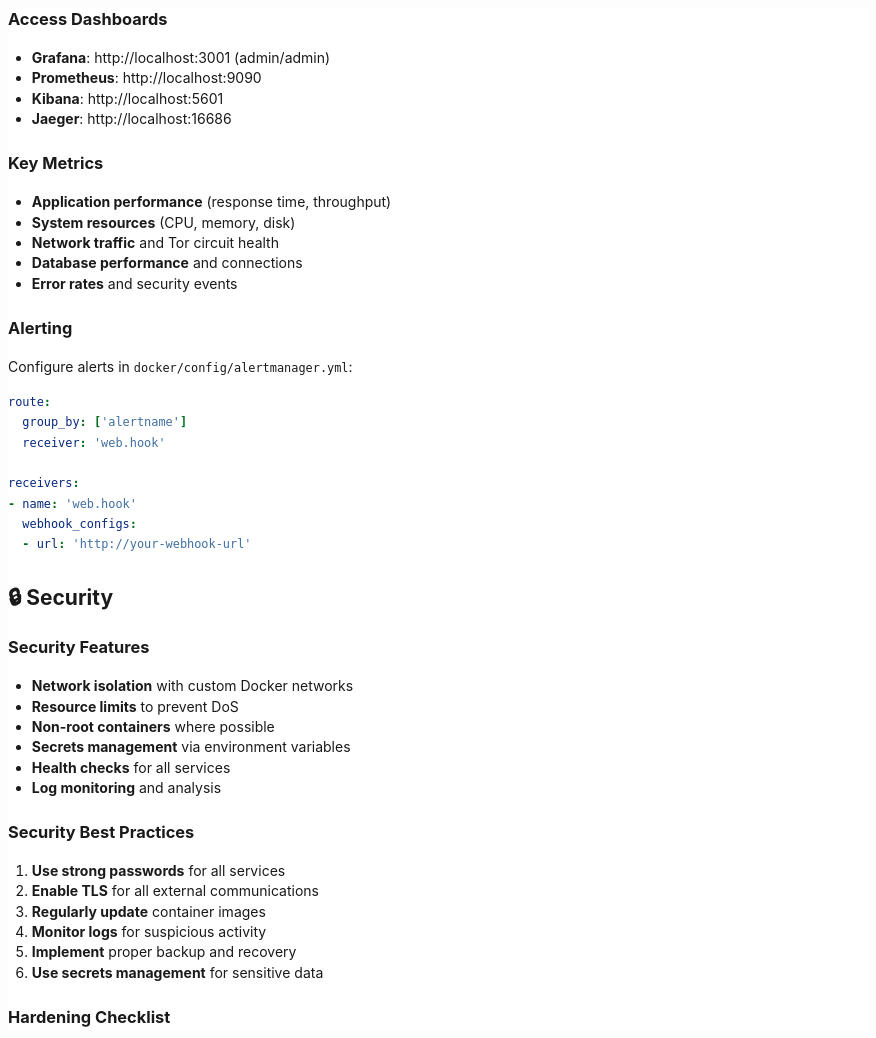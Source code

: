 ### Access Dashboards

- **Grafana**: http://localhost:3001 (admin/admin)
- **Prometheus**: http://localhost:9090
- **Kibana**: http://localhost:5601
- **Jaeger**: http://localhost:16686

### Key Metrics

- **Application performance** (response time, throughput)
- **System resources** (CPU, memory, disk)
- **Network traffic** and Tor circuit health
- **Database performance** and connections
- **Error rates** and security events

### Alerting

Configure alerts in `docker/config/alertmanager.yml`:

```yaml
route:
  group_by: ['alertname']
  receiver: 'web.hook'

receivers:
- name: 'web.hook'
  webhook_configs:
  - url: 'http://your-webhook-url'
```

## 🔒 Security

### Security Features

- **Network isolation** with custom Docker networks
- **Resource limits** to prevent DoS
- **Non-root containers** where possible
- **Secrets management** via environment variables
- **Health checks** for all services
- **Log monitoring** and analysis

### Security Best Practices

1. **Use strong passwords** for all services
2. **Enable TLS** for all external communications
3. **Regularly update** container images
4. **Monitor logs** for suspicious activity
5. **Implement** proper backup and recovery
6. **Use secrets management** for sensitive data

### Hardening Checklist
